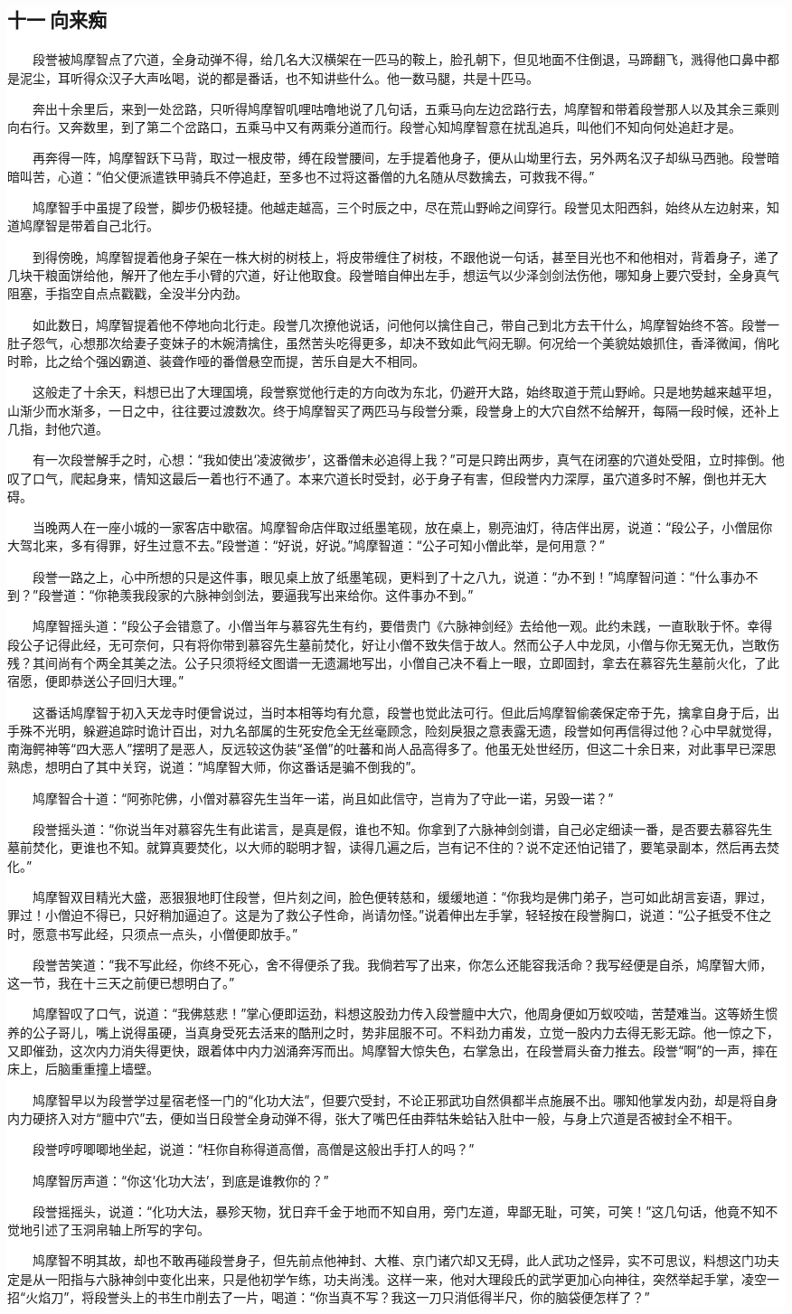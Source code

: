 ## 十一 向来痴

　　段誉被鸠摩智点了穴道，全身动弹不得，给几名大汉横架在一匹马的鞍上，脸孔朝下，但见地面不住倒退，马蹄翻飞，溅得他口鼻中都是泥尘，耳听得众汉子大声吆喝，说的都是番话，也不知讲些什么。他一数马腿，共是十匹马。

　　奔出十余里后，来到一处岔路，只听得鸠摩智叽哩咕噜地说了几句话，五乘马向左边岔路行去，鸠摩智和带着段誉那人以及其余三乘则向右行。又奔数里，到了第二个岔路口，五乘马中又有两乘分道而行。段誉心知鸠摩智意在扰乱追兵，叫他们不知向何处追赶才是。

　　再奔得一阵，鸠摩智跃下马背，取过一根皮带，缚在段誉腰间，左手提着他身子，便从山坳里行去，另外两名汉子却纵马西驰。段誉暗暗叫苦，心道：“伯父便派遣铁甲骑兵不停追赶，至多也不过将这番僧的九名随从尽数擒去，可救我不得。”

　　鸠摩智手中虽提了段誉，脚步仍极轻捷。他越走越高，三个时辰之中，尽在荒山野岭之间穿行。段誉见太阳西斜，始终从左边射来，知道鸠摩智是带着自己北行。

　　到得傍晚，鸠摩智提着他身子架在一株大树的树枝上，将皮带缠住了树枝，不跟他说一句话，甚至目光也不和他相对，背着身子，递了几块干粮面饼给他，解开了他左手小臂的穴道，好让他取食。段誉暗自伸出左手，想运气以少泽剑剑法伤他，哪知身上要穴受封，全身真气阻塞，手指空自点点戳戳，全没半分内劲。

　　如此数日，鸠摩智提着他不停地向北行走。段誉几次撩他说话，问他何以擒住自己，带自己到北方去干什么，鸠摩智始终不答。段誉一肚子怨气，心想那次给妻子变妹子的木婉清擒住，虽然苦头吃得更多，却决不致如此气闷无聊。何况给一个美貌姑娘抓住，香泽微闻，俏叱时聆，比之给个强凶霸道、装聋作哑的番僧悬空而提，苦乐自是大不相同。

　　这般走了十余天，料想已出了大理国境，段誉察觉他行走的方向改为东北，仍避开大路，始终取道于荒山野岭。只是地势越来越平坦，山渐少而水渐多，一日之中，往往要过渡数次。终于鸠摩智买了两匹马与段誉分乘，段誉身上的大穴自然不给解开，每隔一段时候，还补上几指，封他穴道。

　　有一次段誉解手之时，心想：“我如使出‘凌波微步’，这番僧未必追得上我？”可是只跨出两步，真气在闭塞的穴道处受阻，立时摔倒。他叹了口气，爬起身来，情知这最后一着也行不通了。本来穴道长时受封，必于身子有害，但段誉内力深厚，虽穴道多时不解，倒也并无大碍。

　　当晚两人在一座小城的一家客店中歇宿。鸠摩智命店伴取过纸墨笔砚，放在桌上，剔亮油灯，待店伴出房，说道：“段公子，小僧屈你大驾北来，多有得罪，好生过意不去。”段誉道：“好说，好说。”鸠摩智道：“公子可知小僧此举，是何用意？”

　　段誉一路之上，心中所想的只是这件事，眼见桌上放了纸墨笔砚，更料到了十之八九，说道：“办不到！”鸠摩智问道：“什么事办不到？”段誉道：“你艳羡我段家的六脉神剑剑法，要逼我写出来给你。这件事办不到。”

　　鸠摩智摇头道：“段公子会错意了。小僧当年与慕容先生有约，要借贵门《六脉神剑经》去给他一观。此约未践，一直耿耿于怀。幸得段公子记得此经，无可奈何，只有将你带到慕容先生墓前焚化，好让小僧不致失信于故人。然而公子人中龙凤，小僧与你无冤无仇，岂敢伤残？其间尚有个两全其美之法。公子只须将经文图谱一无遗漏地写出，小僧自己决不看上一眼，立即固封，拿去在慕容先生墓前火化，了此宿愿，便即恭送公子回归大理。”

　　这番话鸠摩智于初入天龙寺时便曾说过，当时本相等均有允意，段誉也觉此法可行。但此后鸠摩智偷袭保定帝于先，擒拿自身于后，出手殊不光明，躲避追踪时诡计百出，对九名部属的生死安危全无丝毫顾念，险刻戾狠之意表露无遗，段誉如何再信得过他？心中早就觉得，南海鳄神等“四大恶人”摆明了是恶人，反远较这伪装“圣僧”的吐蕃和尚人品高得多了。他虽无处世经历，但这二十余日来，对此事早已深思熟虑，想明白了其中关窍，说道：“鸠摩智大师，你这番话是骗不倒我的”。

　　鸠摩智合十道：“阿弥陀佛，小僧对慕容先生当年一诺，尚且如此信守，岂肯为了守此一诺，另毁一诺？”

　　段誉摇头道：“你说当年对慕容先生有此诺言，是真是假，谁也不知。你拿到了六脉神剑剑谱，自己必定细读一番，是否要去慕容先生墓前焚化，更谁也不知。就算真要焚化，以大师的聪明才智，读得几遍之后，岂有记不住的？说不定还怕记错了，要笔录副本，然后再去焚化。”

　　鸠摩智双目精光大盛，恶狠狠地盯住段誉，但片刻之间，脸色便转慈和，缓缓地道：“你我均是佛门弟子，岂可如此胡言妄语，罪过，罪过！小僧迫不得已，只好稍加逼迫了。这是为了救公子性命，尚请勿怪。”说着伸出左手掌，轻轻按在段誉胸口，说道：“公子抵受不住之时，愿意书写此经，只须点一点头，小僧便即放手。”

　　段誉苦笑道：“我不写此经，你终不死心，舍不得便杀了我。我倘若写了出来，你怎么还能容我活命？我写经便是自杀，鸠摩智大师，这一节，我在十三天之前便已想明白了。”

　　鸠摩智叹了口气，说道：“我佛慈悲！”掌心便即运劲，料想这股劲力传入段誉膻中大穴，他周身便如万蚁咬啮，苦楚难当。这等娇生惯养的公子哥儿，嘴上说得虽硬，当真身受死去活来的酷刑之时，势非屈服不可。不料劲力甫发，立觉一股内力去得无影无踪。他一惊之下，又即催劲，这次内力消失得更快，跟着体中内力汹涌奔泻而出。鸠摩智大惊失色，右掌急出，在段誉肩头奋力推去。段誉“啊”的一声，摔在床上，后脑重重撞上墙壁。

　　鸠摩智早以为段誉学过星宿老怪一门的“化功大法”，但要穴受封，不论正邪武功自然俱都半点施展不出。哪知他掌发内劲，却是将自身内力硬挤入对方“膻中穴”去，便如当日段誉全身动弹不得，张大了嘴巴任由莽牯朱蛤钻入肚中一般，与身上穴道是否被封全不相干。

　　段誉哼哼唧唧地坐起，说道：“枉你自称得道高僧，高僧是这般出手打人的吗？”

　　鸠摩智厉声道：“你这‘化功大法’，到底是谁教你的？”

　　段誉摇摇头，说道：“化功大法，暴殄天物，犹日弃千金于地而不知自用，旁门左道，卑鄙无耻，可笑，可笑！”这几句话，他竟不知不觉地引述了玉洞帛轴上所写的字句。

　　鸠摩智不明其故，却也不敢再碰段誉身子，但先前点他神封、大椎、京门诸穴却又无碍，此人武功之怪异，实不可思议，料想这门功夫定是从一阳指与六脉神剑中变化出来，只是他初学乍练，功夫尚浅。这样一来，他对大理段氏的武学更加心向神往，突然举起手掌，凌空一招“火焰刀”，将段誉头上的书生巾削去了一片，喝道：“你当真不写？我这一刀只消低得半尺，你的脑袋便怎样了？”
